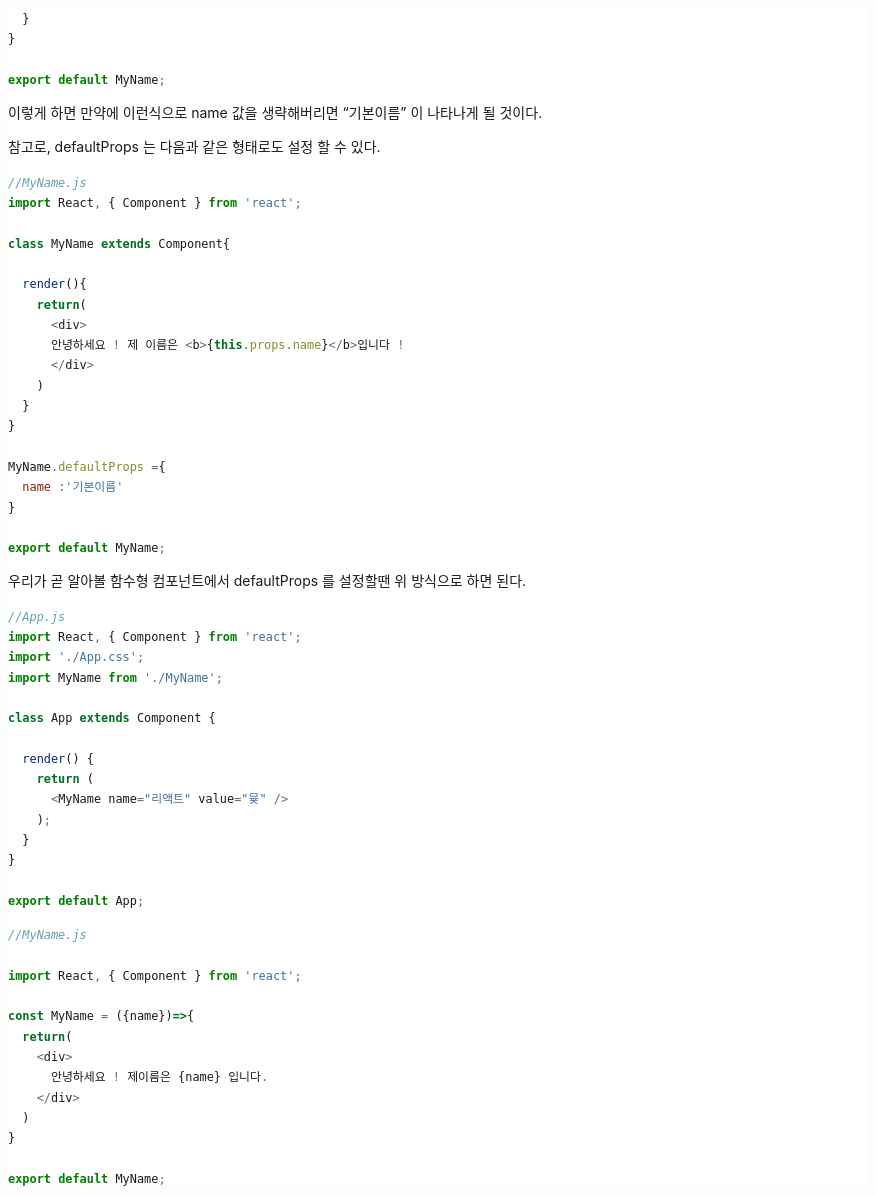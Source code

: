 ```javascript
  }
}

export default MyName;
```

이렇게 하면 만약에 <MyName /> 이런식으로 name 값을 생략해버리면 “기본이름” 이 나타나게 될 것이다. 

참고로, defaultProps 는 다음과 같은 형태로도 설정 할 수 있다.

```javascript
//MyName.js
import React, { Component } from 'react';

class MyName extends Component{

  render(){
    return(
      <div>
      안녕하세요 ! 제 이름은 <b>{this.props.name}</b>입니다 !
      </div>
    )
  }
}

MyName.defaultProps ={
  name :'기본이름'
}

export default MyName;
```

우리가 곧 알아볼 함수형 컴포넌트에서 defaultProps 를 설정할땐 위 방식으로 하면 된다.


```javascript
//App.js
import React, { Component } from 'react';
import './App.css';
import MyName from './MyName';

class App extends Component {

  render() {
    return (
      <MyName name="리액트" value="뮻" />
    );
  }
}

export default App;
```
```javascript
//MyName.js

import React, { Component } from 'react';

const MyName = ({name})=>{
  return(
    <div>
      안녕하세요 ! 제이름은 {name} 입니다.
    </div>
  )
}

export default MyName;
```